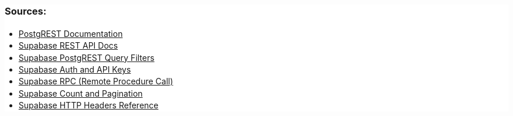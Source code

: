 ### Sources:

- [PostgREST Documentation](https://postgrest.org)
- [Supabase REST API Docs](https://supabase.com/docs/guides/api)
- [Supabase PostgREST Query Filters](https://supabase.com/docs/guides/api/rest/query-filters)
- [Supabase Auth and API Keys](https://supabase.com/docs/guides/auth#api-keys)
- [Supabase RPC (Remote Procedure Call)](https://supabase.com/docs/guides/api/rest/rpc)
- [Supabase Count and Pagination](https://supabase.com/docs/guides/api/rest/pagination)
- [Supabase HTTP Headers Reference](https://supabase.com/docs/guides/api/rest/http)